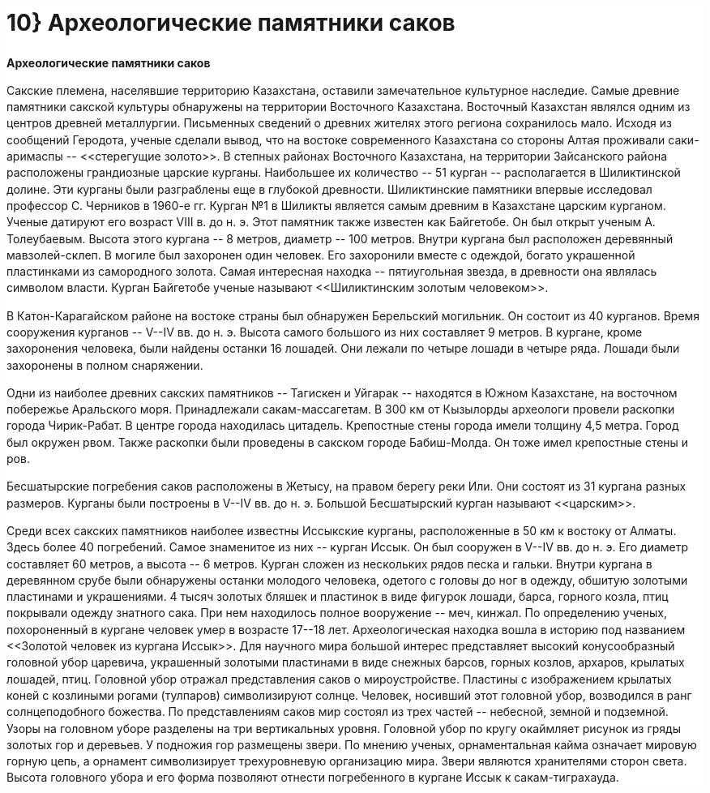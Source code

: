 # 10} Археологические памятники саков

**Археологические памятники саков**

Сакские племена, населявшие территорию Казахстана, оставили замечательное культурное наследие. Самые древние памятники сакской культуры обнаружены на территории Восточного Казахстана. Восточный Казахстан являлся одним из центров древней металлургии. Письменных сведений о древних жителях этого региона сохранилось мало. Исходя из сообщений Геродота, ученые сделали вывод, что на востоке современного Казахстана со стороны Алтая проживали саки-аримаспы -- \<\<стерегущие золото\>\>. В степных районах Восточного Казахстана, на территории Зайсанского района расположены грандиозные царские курганы. Наибольшее их количество -- 51 курган -- располагается в Шиликтинской долине. Эти курганы были разграблены еще в глубокой древности. Шиликтинские памятники впервые исследовал профессор С. Черников в 1960-е гг. Курган №1 в Шиликты является самым древним в Казахстане царским курганом. Ученые датируют его возраст VIII в. до н. э. Этот памятник также известен как Байгетобе. Он был открыт ученым А. Толеубаевым. Высота этого кургана -- 8 метров, диаметр -- 100 метров. Внутри кургана был расположен деревянный мавзолей-склеп. В могиле был захоронен один человек. Его захоронили вместе с одеждой, богато украшенной пластинками из самородного золота. Самая интересная находка -- пятиугольная звезда, в древности она являлась символом власти. Курган Байгетобе ученые называют \<\<Шиликтинским золотым человеком\>\>.

В Катон-Карагайском районе на востоке страны был обнаружен Берельский могильник. Он состоит из 40 курганов. Время сооружения курганов -- V--IV вв. до н. э. Высота самого большого из них составляет 9 метров. В кургане, кроме захоронения человека, были найдены останки 16 лошадей. Они лежали по четыре лошади в четыре ряда. Лошади были захоронены в полном снаряжении.

Одни из наиболее древних сакских памятников -- Тагискен и Уйгарак -- находятся в Южном Казахстане, на восточном побережье Аральского моря. Принадлежали сакам-массагетам. В 300 км от Кызылорды археологи провели раскопки города Чирик-Рабат. В центре города находилась цитадель. Крепостные стены города имели толщину 4,5 метра. Город был окружен рвом. Также раскопки были проведены в сакском городе Бабиш-Молда. Он тоже имел крепостные стены и ров.

Бесшатырские погребения саков расположены в Жетысу, на правом берегу реки Или. Они состоят из 31 кургана разных размеров. Курганы были построены в V--IV вв. до н. э. Большой Бесшатырский курган называют \<\<царским\>\>.

Среди всех сакских памятников наиболее известны Иссыкские курганы, расположенные в 50 км к востоку от Алматы. Здесь более 40 погребений. Самое знаменитое из них -- курган Иссык. Он был сооружен в V--IV вв. до н. э. Его диаметр составляет 60 метров, а высота -- 6 метров. Курган сложен из нескольких рядов песка и гальки. Внутри кургана в деревянном срубе были обнаружены останки молодого человека, одетого с головы до ног в одежду, обшитую золотыми пластинами и украшениями. 4 тысяч золотых бляшек и пластинок в виде фигурок лошади, барса, горного козла, птиц покрывали одежду знатного сака. При нем находилось полное вооружение -- меч, кинжал. По определению ученых, похороненный в кургане человек умер в возрасте 17--18 лет. Археологическая находка вошла в историю под названием \<\<Золотой человек из кургана Иссык\>\>. Для научного мира большой интерес представляет высокий конусообразный головной убор царевича, украшенный золотыми пластинами в виде снежных барсов, горных козлов, архаров, крылатых лошадей, птиц. Головной убор отражал представления саков о мироустройстве. Пластины с изображением крылатых коней с козлиными рогами (тулпаров) символизируют солнце. Человек, носивший этот головной убор, возводился в ранг солнцеподобного божества. По представлениям саков мир состоял из трех частей -- небесной, земной и подземной. Узоры на головном уборе разделены на три вертикальных уровня. Головной убор по кругу окаймляет рисунок из гряды золотых гор и деревьев. У подножия гор размещены звери. По мнению ученых, орнаментальная кайма означает мировую горную цепь, а орнамент символизирует трехуровневую организацию мира. Звери являются хранителями сторон света. Высота головного убора и его форма позволяют отнести погребенного в кургане Иссык к сакам-тиграхауда.
